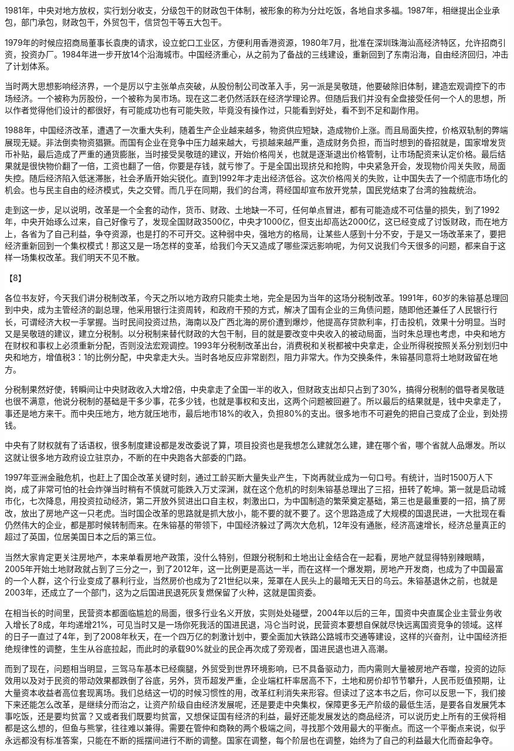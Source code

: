  

1981年，中央对地方放权，实行划分收支，分级包干的财政包干体制，被形象的称为分灶吃饭，各地自求多福。1987年，相继提出企业承包，部门承包，财政包干，外贸包干，信贷包干等五大包干。

 

1979年的时候应招商局董事长袁庚的请求，设立蛇口工业区，方便利用香港资源，1980年7月，批准在深圳珠海汕高经济特区，允许招商引资，投资办厂。1984年进一步开放14个沿海城市。中国经济重心，从之前为了备战的三线建设，重新回到了东南沿海，自由经济回归，冲击了计划体系。

 

当时两大思想影响经济界，一个是厉以宁主张单点突破，从股份制公司改革入手，另一派是吴敬琏，他要破除旧体制，建造宏观调控下的市场经济。一个被称为厉股份，一个被称为吴市场。现在这二老仍然活跃在经济学理论界。但随后我们并没有全盘接受任何一个人的思想，所以作者觉得他们设计的都很好，有可能成功也有可能失败，毕竟没有操作过，只能看到好处，看不到不足和副作用。

 

1988年，中国经济改革，遭遇了一次重大失利，随着生产企业越来越多，物资供应短缺，造成物价上涨。而且局面失控，价格双轨制的弊端展现无疑。非法倒卖物资猖獗。而国有企业在竞争中压力越来越大，亏损越来越严重，造成财务负担，而当时想到的昏招就是，国家增发货币补贴，最后造成了严重的通货膨胀，当时接受吴敬琏的建议，开始价格闯关，也就是逐渐退出价格管制，让市场配资来认定价格。最后结果就是很快物价翻了一倍，工资也翻了一倍，你要是存钱，就亏惨了。于是全国出现挤兑和抢购，中央紧急开会，发现物价闯关失败，局面失控。随后经济陷入低迷滞胀，社会矛盾开始尖锐化。直到1992年才走出经济低谷。这次价格闯关的失败，让中国失去了一个彻底市场化的机会。也与民主自由的经济模式，失之交臂。而几乎在同期，我们的台湾，蒋经国却宣布放开党禁，国民党结束了台湾的独裁统治。

 

走到这一步，足以说明，改革是一个全套的动作，货币、财政、土地缺一不可，任何单点冒进，都有可能造成不可估量的损失，到了1992年，中央开始琢么过来，自己好像亏了，发现全国财政3500亿，中央才1000亿，但支出却高达2000亿，这已经变成了讨饭财政，而在地方上，各省为了自己利益，争夺资源，也是打的不可开交。这种弱中央，强地方的格局，让某些人感到十分不安，于是又一场改革来了，要把经济重新回到一个集权模式！那这又是一场怎样的变革，给我们今天又造成了哪些深远影响呢，为何又说我们今天很多的问题，都来自于这样一场集权改革。我们明天不见不散。

 

【8】

各位书友好，今天我们讲分税制改革，今天之所以地方政府只能卖土地，完全是因为当年的这场分税制改革。1991年，60岁的朱镕基总理回到中央，成为主管经济的副总理，他采用银行注资周转，和政府干预的方式，解决了国有企业的三角债问题，随即他还兼任了人民银行行长，可谓经济大权一手掌握。当时民间投资过热，海南以及广西北海的房价遭到爆炒，他提高存贷款利率，打击投机，效果十分明显。当时又是吴敬琏的建议，建立分税制。以分税制来替代财政的大包干制，目的就是要改变中央收入的被动局面，当时朱总理也考虑，中央和地方在财权和事权上必须重新分配，否则没法宏观调控。1993年分税制改革出台，消费税和关税都被中央拿走，企业所得税按照关系分别划归中央和地方，增值税3：1的比例分配，中央拿走大头。当时各地反应非常剧烈，阻力非常大。作为交换条件，朱镕基同意将土地财政留在地方。

 

分税制果然好使，转瞬间让中央财政收入大增2倍，中央拿走了全国一半的收入，但财政支出却只占到了30%，搞得分税制的倡导者吴敬琏也很不满意，他说分税制的基础是干多少事，花多少钱，也就是事权和支出，这两个问题被回避了。所以最后的结果就是，钱中央拿走了，事还是地方来干。而中央压地方，地方就压地市，最后地市18%的收入，负担80%的支出。很多地市不可避免的把自己变成了企业，到处捞钱。

 

中央有了财权就有了话语权，很多制度建设都是发改委说了算，项目投资也是我想怎么建就怎么建，建在哪个省，哪个省就人品爆发。所以这就让很多地方政府设立驻京办，不断的在中央跑各大部委的门路。

 

1997年亚洲金融危机，也赶上了国企改革关键时刻，通过工龄买断大量失业产生，下岗再就业成为一句口号。有统计，当时1500万人下岗，成了非常可怕的社会炸弹当时稍有不慎就可能跌入万丈深渊，就在这个危机的时刻朱镕基总理出了三招，扭转了乾坤。第一就是启动城市化，七次降息，用投资拉动经济，第二开放外贸进出口自主权，刺激出口，为中国制造的繁荣奠定基础，第三也是最重要的一招，搞了房改，放出了房地产这一只老虎。当时国企改革的思路就是抓大放小，能不要的就不要了。这个思路造成了大规模的国退民进，一大批现在看仍然伟大的企业，都是那时候转制而来。在朱镕基的带领下，中国经济躲过了两次大危机，12年没有通胀，经济高速增长，经济总量真正的超过了英国，位居美国日本之后的第三位。

 

当然大家肯定更关注房地产，本来单看房地产政策，没什么特别，但跟分税制和土地出让金结合在一起看，房地产就显得特别辣眼睛，2005年开始土地财政就占到了三分之一，到了2012年，这一比例更是高达一半，而在这样一个爆发期，房地产开发商，也成为了中国最富的一个人群，这个行业变成了暴利行业，当然房价也成为了21世纪以来，笼罩在人民头上的最暗无天日的乌云。朱镕基退休之前，也就是2003年，还成立了一个部门，这为之后国进民退死灰复燃保留了火种，这就是国资委。

 

在相当长的时间里，民营资本都面临尴尬的局面，很多行业名义开放，实则处处碰壁，2004年以后的三年，国资中央直属企业主营业务收入增长了8成，年均递增21%，可见当时又是一场你死我活的国进民退，冯仑当时说，民营资本要想自保就尽快远离国资竞争的领域。这样的日子一直过了4年，到了2008年秋天，在一个四万亿的刺激计划中，要全面加大铁路公路城市交通等建设，这样的兴奋剂，让中国经济拒绝规律性的调整，生生从谷底拉起，而此时的承载90%就业的民企再次成了旁观者，国进民退也进入高潮。

 

而到了现在，问题相当明显，三驾马车基本已经瘸腿，外贸受到世界环境影响，已不具备驱动力，而内需则大量被房地产吞噬，投资的边际效用以及对于民资的带动效果都跌倒了谷底，另外，货币超发严重，企业端杠杆率居高不下，土地和房价却节节攀升，人民币贬值预期，让大量资本收益者高位套现离场。我们总结这一切的时候习惯性的用，改革红利消失来形容。但读过了这本书之后，你可以反思一下，我们接下来还能怎么改革，是继续分而治之，让资产阶级自由经济发展呢，还是要走中央集权，保障更多无产阶级的最低生活，是要各自发展凭本事吃饭，还是要均贫富？又或者我们既要均贫富，又想保证国有经济的利益，最好还能发展发达的商品经济，可以说历史上所有的王侯将相都是这么想的，但鱼与熊掌，往往难以兼得。需要在管仲和商鞅的两个极端之间，寻找那个效用最大的平衡点。而这一个平衡点来说，似乎永远都没有标准答案，只能在不断的摇摆间进行不断的调整。国家在调整，每个阶层也在调整，始终为了自己的利益最大化而奋起争夺。
